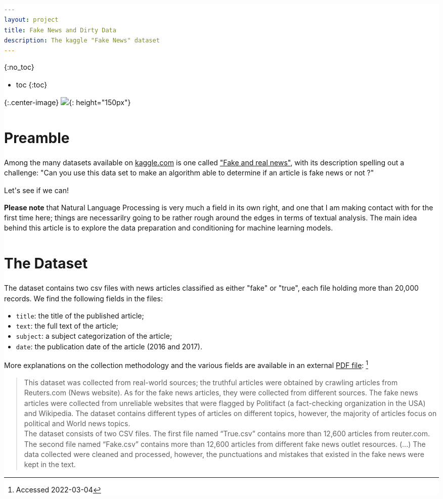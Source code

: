 ```yaml
---
layout: project
title: Fake News and Dirty Data
description: The kaggle "Fake News" dataset
---
```



{:no_toc}
* toc
{:toc}

{:.center-image}
![](/projects/fakenews_assets/logo.png){: height="150px"}

# Preamble

Among the many datasets available on [kaggle.com](https.//www.kaggle.com) is one called ["Fake and real news"](https://www.kaggle.com/clmentbisaillon/fake-and-real-news-dataset), with its description spelling out a challenge: "Can you use this data set to make an algorithm able to determine if an article is fake news or not ?"

Let's see if we can!

**Please note** that Natural Language Processing is very much a field in its own right, and one that I am making contact with for the first time here; things are necessarilry going to be rather rough around the edges in terms of textual analysis. The main idea behind this article is to explore the data preparation and conditioning for machine learning models.

# The Dataset

The dataset contains two csv files with news articles classified as either "fake" or "true", each file holding more than 20,000 records. We find the following fields in the files:

* `title`: the title of the published article;
* `text`: the full text of the article;
* `subject`: a subject categorization of the article;
* `date`: the publication date of the article (2016 and 2017).

More explanations on the collection methodology and the various fields are available in an external [PDF file](https://www.uvic.ca/ecs/ece/isot/assets/docs/ISOT_Fake_News_Dataset_ReadMe.pdf): [^data_pdf] 

> This dataset was collected from real-world sources; the truthful articles were obtained by crawling articles from Reuters.com (News website). As for the fake news articles, they were collected from different sources. The fake news articles were collected from unreliable websites that were flagged by Politifact (a fact-checking organization in the USA) and Wikipedia. The dataset contains different types of articles on different topics, however, the majority of articles focus on political and World news topics.    
> The dataset consists of two CSV files. The first file named “True.csv” contains more than 12,600 articles from reuter.com. The second file named “Fake.csv” contains more than 12,600 articles from different fake news outlet resources. (...) The data collected were cleaned and processed, however, the punctuations and mistakes that existed in the fake news were kept in the text.


[^data_pdf]: Accessed 2022-03-04
[^correct]: The best kind of correct!
[^cleaning_code]: See [here](/code_snippets/#python-text-cleaning) for implementation details.
[^cleaned]: So much for "The data collected were cleaned and processed"...!
[^stopwords]: Or any language, for that matter.
[^processing_code]: See [here](/code_snippets/#python-lemmatization) for implementation details.
[^relfreq_params]: The occurrence frequency threshold and margin values can be regarded as hyperparameters of our models and should be subject to tuning.
[^ruler_detection]: You might have heard the [story of the AI](https://menloml.com/2020/01/11/recognizing-a-ruler-instead-of-a-cancer/) that, when tasked with detecting malignant tumors in pictures of skin lesions, instead learned to recognize the rulers that doctors had placed next to them.
[^logreg_words]: We've already seen that "say", "lead" and "watch" are good discriminators in the decision tree model.